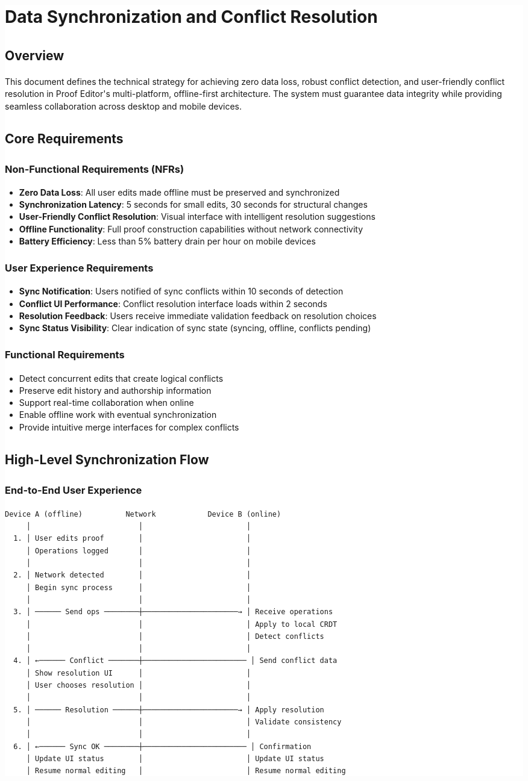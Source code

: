 # Data Synchronization and Conflict Resolution

## Overview

This document defines the technical strategy for achieving zero data loss, robust conflict detection, and user-friendly conflict resolution in Proof Editor's multi-platform, offline-first architecture. The system must guarantee data integrity while providing seamless collaboration across desktop and mobile devices.

## Core Requirements

### Non-Functional Requirements (NFRs)
- **Zero Data Loss**: All user edits made offline must be preserved and synchronized
- **Synchronization Latency**: 5 seconds for small edits, 30 seconds for structural changes
- **User-Friendly Conflict Resolution**: Visual interface with intelligent resolution suggestions
- **Offline Functionality**: Full proof construction capabilities without network connectivity
- **Battery Efficiency**: Less than 5% battery drain per hour on mobile devices

### User Experience Requirements
- **Sync Notification**: Users notified of sync conflicts within 10 seconds of detection
- **Conflict UI Performance**: Conflict resolution interface loads within 2 seconds
- **Resolution Feedback**: Users receive immediate validation feedback on resolution choices
- **Sync Status Visibility**: Clear indication of sync state (syncing, offline, conflicts pending)

### Functional Requirements
- Detect concurrent edits that create logical conflicts
- Preserve edit history and authorship information
- Support real-time collaboration when online
- Enable offline work with eventual synchronization
- Provide intuitive merge interfaces for complex conflicts

## High-Level Synchronization Flow

### End-to-End User Experience
```
Device A (offline)          Network            Device B (online)
     │                         │                        │
  1. │ User edits proof        │                        │
     │ Operations logged       │                        │
     │                         │                        │
  2. │ Network detected        │                        │
     │ Begin sync process      │                        │
     │                         │                        │
  3. │ ────── Send ops ────────┼──────────────────────→ │ Receive operations
     │                         │                        │ Apply to local CRDT
     │                         │                        │ Detect conflicts
     │                         │                        │
  4. │ ←────── Conflict ───────┼──────────────────────── │ Send conflict data
     │ Show resolution UI      │                        │
     │ User chooses resolution │                        │
     │                         │                        │
  5. │ ────── Resolution ──────┼──────────────────────→ │ Apply resolution
     │                         │                        │ Validate consistency
     │                         │                        │
  6. │ ←────── Sync OK ────────┼──────────────────────── │ Confirmation
     │ Update UI status        │                        │ Update UI status
     │ Resume normal editing   │                        │ Resume normal editing
```
